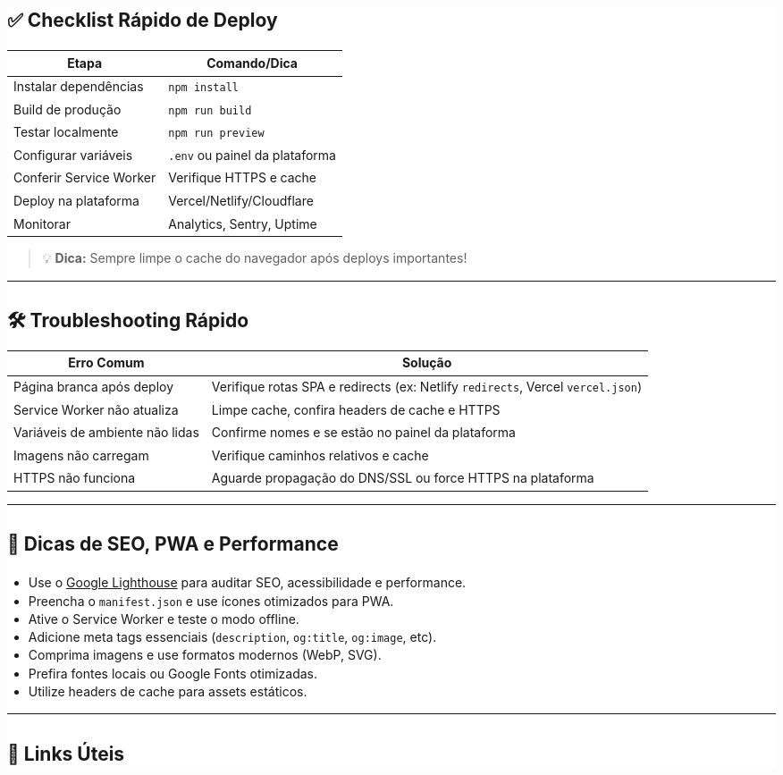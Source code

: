 
## ✅ Checklist Rápido de Deploy

| Etapa | Comando/Dica |
|-------|--------------|
| Instalar dependências | `npm install` |
| Build de produção | `npm run build` |
| Testar localmente | `npm run preview` |
| Configurar variáveis | `.env` ou painel da plataforma |
| Conferir Service Worker | Verifique HTTPS e cache |
| Deploy na plataforma | Vercel/Netlify/Cloudflare |
| Monitorar | Analytics, Sentry, Uptime |

> 💡 **Dica:** Sempre limpe o cache do navegador após deploys importantes!

---

## 🛠️ Troubleshooting Rápido

| Erro Comum | Solução |
|------------|---------|
| Página branca após deploy | Verifique rotas SPA e redirects (ex: Netlify `redirects`, Vercel `vercel.json`) |
| Service Worker não atualiza | Limpe cache, confira headers de cache e HTTPS |
| Variáveis de ambiente não lidas | Confirme nomes e se estão no painel da plataforma |
| Imagens não carregam | Verifique caminhos relativos e cache |
| HTTPS não funciona | Aguarde propagação do DNS/SSL ou force HTTPS na plataforma |

---

## 🚀 Dicas de SEO, PWA e Performance

- Use o [Google Lighthouse](https://developers.google.com/web/tools/lighthouse) para auditar SEO, acessibilidade e performance.
- Preencha o `manifest.json` e use ícones otimizados para PWA.
- Ative o Service Worker e teste o modo offline.
- Adicione meta tags essenciais (`description`, `og:title`, `og:image`, etc).
- Comprima imagens e use formatos modernos (WebP, SVG).
- Prefira fontes locais ou Google Fonts otimizadas.
- Utilize headers de cache para assets estáticos.

---

## 🔗 Links Úteis
